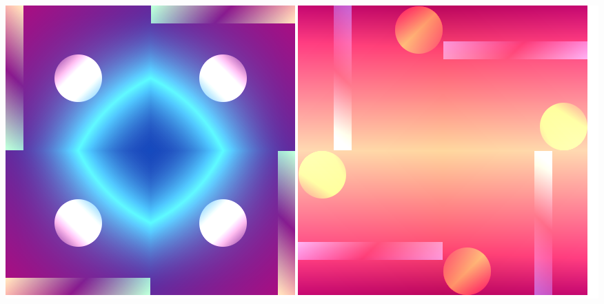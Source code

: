 
![Varying center, one](/static/img/identicon-10.png)
![Varying center, two](/static/img/identicon-11.png)